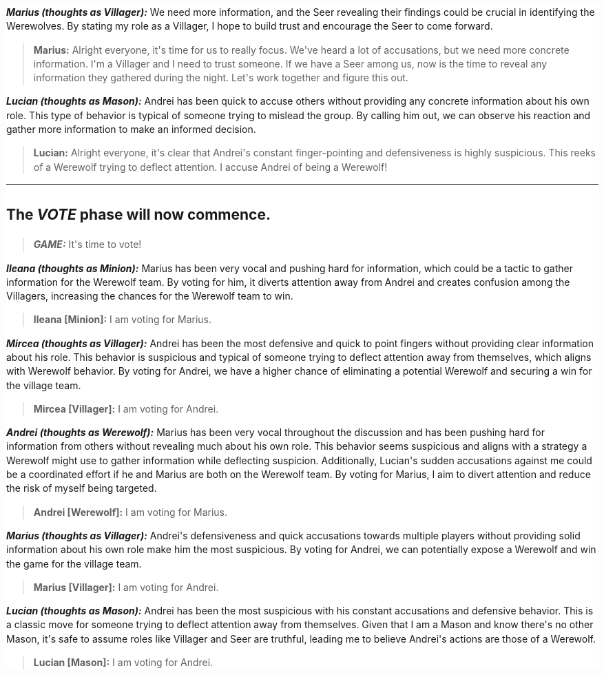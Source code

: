 
***Marius (thoughts as Villager):*** We need more information, and the Seer revealing their findings could be crucial in identifying the Werewolves. By stating my role as a Villager, I hope to build trust and encourage the Seer to come forward.
> **Marius:** Alright everyone, it's time for us to really focus. We've heard a lot of accusations, but we need more concrete information. I'm a Villager and I need to trust someone. If we have a Seer among us, now is the time to reveal any information they gathered during the night. Let's work together and figure this out.


***Lucian (thoughts as Mason):*** Andrei has been quick to accuse others without providing any concrete information about his own role. This type of behavior is typical of someone trying to mislead the group. By calling him out, we can observe his reaction and gather more information to make an informed decision.
> **Lucian:** Alright everyone, it's clear that Andrei's constant finger-pointing and defensiveness is highly suspicious. This reeks of a Werewolf trying to deflect attention. I accuse Andrei of being a Werewolf!


---

## The ***VOTE*** phase will now commence.


>***GAME:*** It's time to vote!


***Ileana (thoughts as Minion):*** Marius has been very vocal and pushing hard for information, which could be a tactic to gather information for the Werewolf team. By voting for him, it diverts attention away from Andrei and creates confusion among the Villagers, increasing the chances for the Werewolf team to win.
> **Ileana [Minion]:** I am voting for Marius.


***Mircea (thoughts as Villager):*** Andrei has been the most defensive and quick to point fingers without providing clear information about his role. This behavior is suspicious and typical of someone trying to deflect attention away from themselves, which aligns with Werewolf behavior. By voting for Andrei, we have a higher chance of eliminating a potential Werewolf and securing a win for the village team.
> **Mircea [Villager]:** I am voting for Andrei.


***Andrei (thoughts as Werewolf):*** Marius has been very vocal throughout the discussion and has been pushing hard for information from others without revealing much about his own role. This behavior seems suspicious and aligns with a strategy a Werewolf might use to gather information while deflecting suspicion. Additionally, Lucian's sudden accusations against me could be a coordinated effort if he and Marius are both on the Werewolf team. By voting for Marius, I aim to divert attention and reduce the risk of myself being targeted.
> **Andrei [Werewolf]:** I am voting for Marius.


***Marius (thoughts as Villager):*** Andrei's defensiveness and quick accusations towards multiple players without providing solid information about his own role make him the most suspicious. By voting for Andrei, we can potentially expose a Werewolf and win the game for the village team.
> **Marius [Villager]:** I am voting for Andrei.


***Lucian (thoughts as Mason):*** Andrei has been the most suspicious with his constant accusations and defensive behavior. This is a classic move for someone trying to deflect attention away from themselves. Given that I am a Mason and know there's no other Mason, it's safe to assume roles like Villager and Seer are truthful, leading me to believe Andrei's actions are those of a Werewolf.
> **Lucian [Mason]:** I am voting for Andrei.
